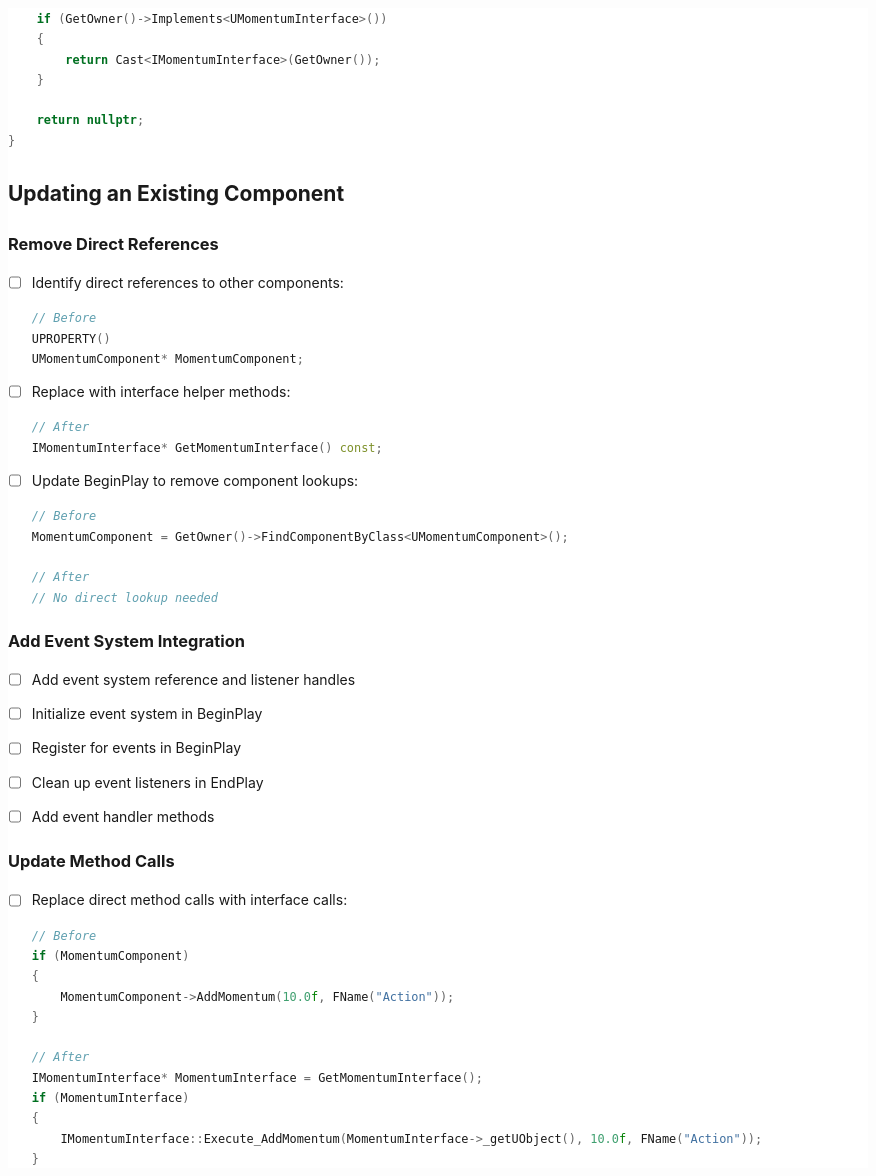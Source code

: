   ```cpp
      if (GetOwner()->Implements<UMomentumInterface>())
      {
          return Cast<IMomentumInterface>(GetOwner());
      }
      
      return nullptr;
  }
  ```

## Updating an Existing Component

### Remove Direct References

- [ ] Identify direct references to other components:
  ```cpp
  // Before
  UPROPERTY()
  UMomentumComponent* MomentumComponent;
  ```

- [ ] Replace with interface helper methods:
  ```cpp
  // After
  IMomentumInterface* GetMomentumInterface() const;
  ```

- [ ] Update BeginPlay to remove component lookups:
  ```cpp
  // Before
  MomentumComponent = GetOwner()->FindComponentByClass<UMomentumComponent>();
  
  // After
  // No direct lookup needed
  ```

### Add Event System Integration

- [ ] Add event system reference and listener handles

- [ ] Initialize event system in BeginPlay

- [ ] Register for events in BeginPlay

- [ ] Clean up event listeners in EndPlay

- [ ] Add event handler methods

### Update Method Calls

- [ ] Replace direct method calls with interface calls:
  ```cpp
  // Before
  if (MomentumComponent)
  {
      MomentumComponent->AddMomentum(10.0f, FName("Action"));
  }
  
  // After
  IMomentumInterface* MomentumInterface = GetMomentumInterface();
  if (MomentumInterface)
  {
      IMomentumInterface::Execute_AddMomentum(MomentumInterface->_getUObject(), 10.0f, FName("Action"));
  }
  ```
